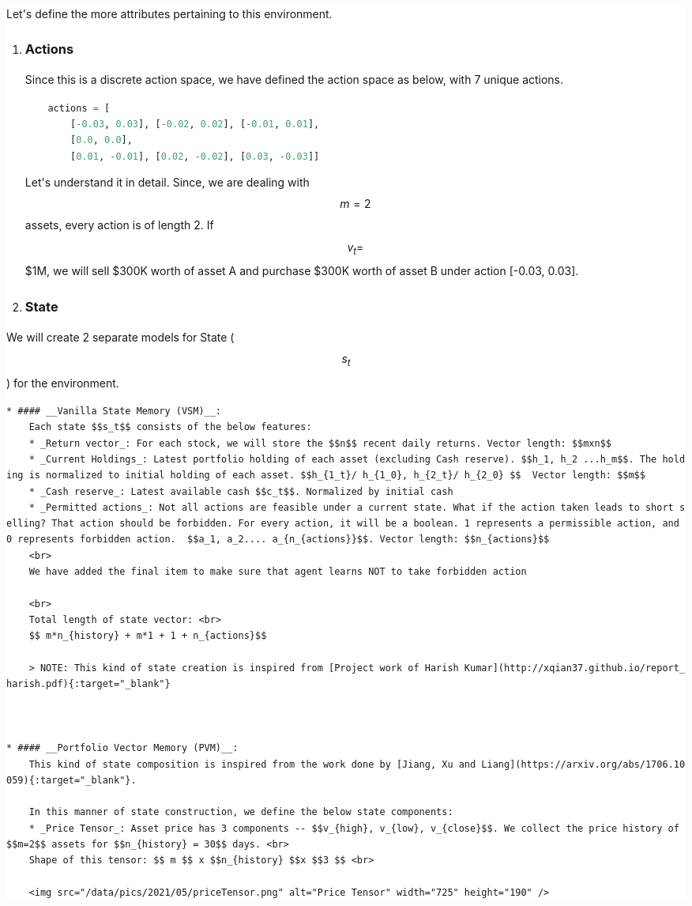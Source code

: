 Let's define the more attributes pertaining to this environment.

1. ### Actions
    Since this is a discrete action space, we have defined the action space as below, with 7 unique actions.

    ~~~python
        actions = [
            [-0.03, 0.03], [-0.02, 0.02], [-0.01, 0.01], 
            [0.0, 0.0], 
            [0.01, -0.01], [0.02, -0.02], [0.03, -0.03]]
    ~~~

    Let's understand it in detail. Since, we are dealing with $$m=2$$ assets, every action is of length 2. 
    If $$v_t =$$ $1M, we will sell $300K worth of asset A and purchase $300K worth of asset B under action [-0.03, 0.03].


2. ### State
We will create 2 separate models for State ($$s_t$$) for the environment.

    * #### __Vanilla State Memory (VSM)__: 
        Each state $$s_t$$ consists of the below features:
        * _Return vector_: For each stock, we will store the $$n$$ recent daily returns. Vector length: $$mxn$$
        * _Current Holdings_: Latest portfolio holding of each asset (excluding Cash reserve). $$h_1, h_2 ...h_m$$. The holding is normalized to initial holding of each asset. $$h_{1_t}/ h_{1_0}, h_{2_t}/ h_{2_0} $$  Vector length: $$m$$
        * _Cash reserve_: Latest available cash $$c_t$$. Normalized by initial cash
        * _Permitted actions_: Not all actions are feasible under a current state. What if the action taken leads to short selling? That action should be forbidden. For every action, it will be a boolean. 1 represents a permissible action, and 0 represents forbidden action.  $$a_1, a_2.... a_{n_{actions}}$$. Vector length: $$n_{actions}$$
        <br>
        We have added the final item to make sure that agent learns NOT to take forbidden action

        <br>
        Total length of state vector: <br>
        $$ m*n_{history} + m*1 + 1 + n_{actions}$$

        > NOTE: This kind of state creation is inspired from [Project work of Harish Kumar](http://xqian37.github.io/report_harish.pdf){:target="_blank"}



    * #### __Portfolio Vector Memory (PVM)__:
        This kind of state composition is inspired from the work done by [Jiang, Xu and Liang](https://arxiv.org/abs/1706.10059){:target="_blank"}. 

        In this manner of state construction, we define the below state components:
        * _Price Tensor_: Asset price has 3 components -- $$v_{high}, v_{low}, v_{close}$$. We collect the price history of $$m=2$$ assets for $$n_{history} = 30$$ days. <br>
        Shape of this tensor: $$ m $$ x $$n_{history} $$x $$3 $$ <br>

        <img src="/data/pics/2021/05/priceTensor.png" alt="Price Tensor" width="725" height="190" />
